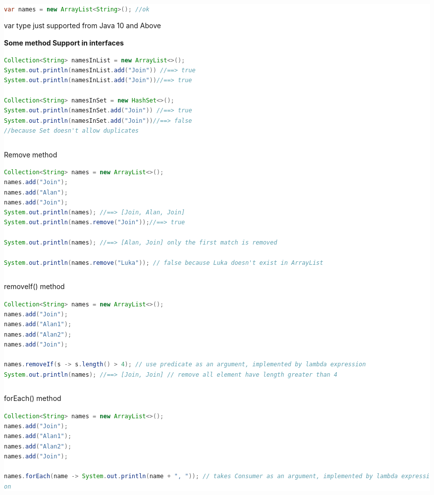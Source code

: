 ```Java
var names = new ArrayList<String>(); //ok
```
var type just supported from Java 10 and Above

__Some method Support in interfaces__
```java
Collection<String> namesInList = new ArrayList<>();
System.out.println(namesInList.add("Join")) //==> true
System.out.println(namesInList.add("Join"))//==> true

Collection<String> namesInSet = new HashSet<>();
System.out.println(namesInSet.add("Join")) //==> true
System.out.println(namesInSet.add("Join"))//==> false
//because Set doesn't allow duplicates
```
##
Remove method
```Java
Collection<String> names = new ArrayList<>();
names.add("Join");
names.add("Alan");
names.add("Join");
System.out.println(names); //==> [Join, Alan, Join]
System.out.println(names.remove("Join"));//==> true

System.out.println(names); //==> [Alan, Join] only the first match is removed

System.out.println(names.remove("Luka")); // false because Luka doesn't exist in ArrayList
```
##
removeIf() method

```Java
Collection<String> names = new ArrayList<>();
names.add("Join");
names.add("Alan1");
names.add("Alan2");
names.add("Join");

names.removeIf(s -> s.length() > 4); // use predicate as an argument, implemented by lambda expression
System.out.println(names); //==> [Join, Join] // remove all element have length greater than 4
```
##
forEach() method

```Java
Collection<String> names = new ArrayList<>();
names.add("Join");
names.add("Alan1");
names.add("Alan2");
names.add("Join");

names.forEach(name -> System.out.println(name + ", ")); // takes Consumer as an argument, implemented by lambda expression
```
